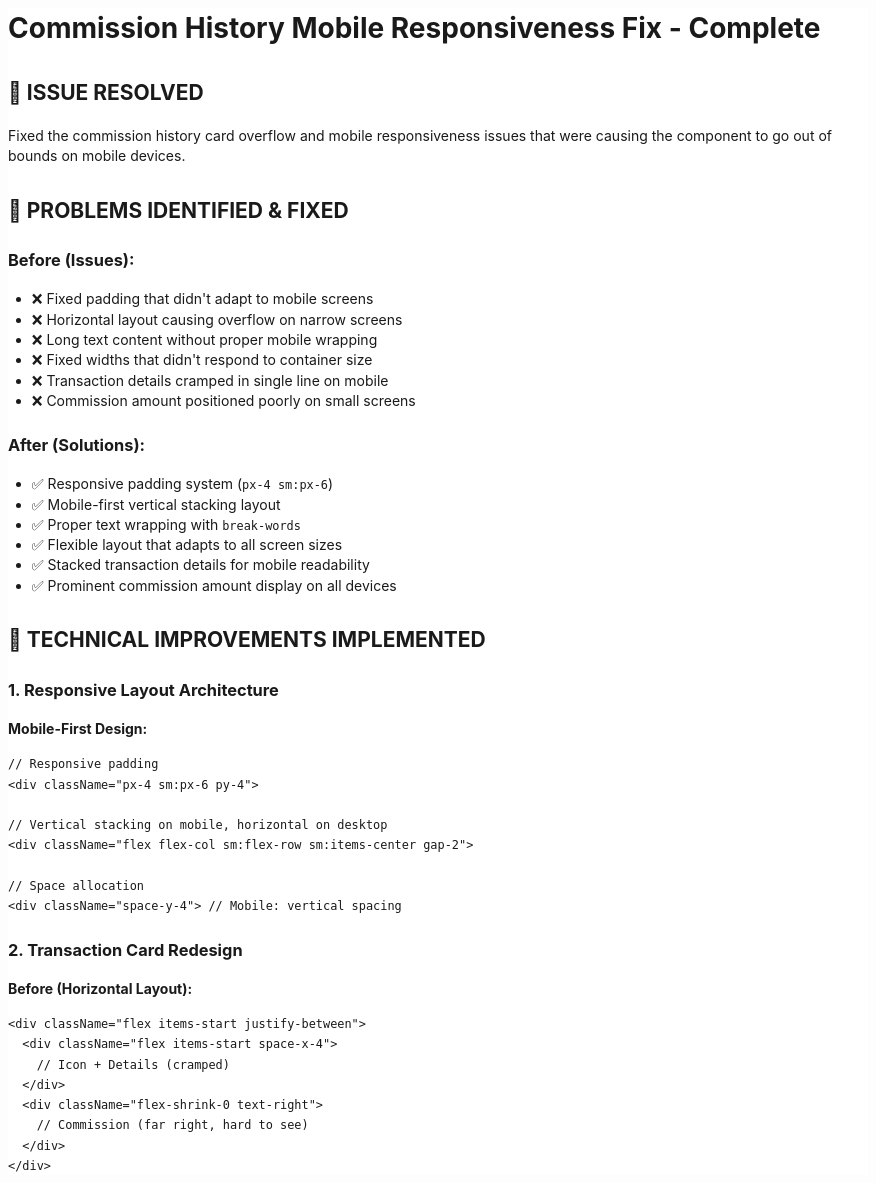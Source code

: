 # Commission History Mobile Responsiveness Fix - Complete

## 🎯 ISSUE RESOLVED

Fixed the commission history card overflow and mobile responsiveness issues that were causing the component to go out of bounds on mobile devices.

## 📱 PROBLEMS IDENTIFIED & FIXED

### **Before (Issues):**
- ❌ Fixed padding that didn't adapt to mobile screens
- ❌ Horizontal layout causing overflow on narrow screens  
- ❌ Long text content without proper mobile wrapping
- ❌ Fixed widths that didn't respond to container size
- ❌ Transaction details cramped in single line on mobile
- ❌ Commission amount positioned poorly on small screens

### **After (Solutions):**
- ✅ Responsive padding system (`px-4 sm:px-6`)
- ✅ Mobile-first vertical stacking layout
- ✅ Proper text wrapping with `break-words`
- ✅ Flexible layout that adapts to all screen sizes
- ✅ Stacked transaction details for mobile readability
- ✅ Prominent commission amount display on all devices

## 🔧 TECHNICAL IMPROVEMENTS IMPLEMENTED

### 1. **Responsive Layout Architecture**

**Mobile-First Design:**
```tsx
// Responsive padding
<div className="px-4 sm:px-6 py-4">

// Vertical stacking on mobile, horizontal on desktop
<div className="flex flex-col sm:flex-row sm:items-center gap-2">

// Space allocation
<div className="space-y-4"> // Mobile: vertical spacing
```

### 2. **Transaction Card Redesign**

**Before (Horizontal Layout):**
```tsx
<div className="flex items-start justify-between">
  <div className="flex items-start space-x-4">
    // Icon + Details (cramped)
  </div>
  <div className="flex-shrink-0 text-right">
    // Commission (far right, hard to see)
  </div>
</div>
```

